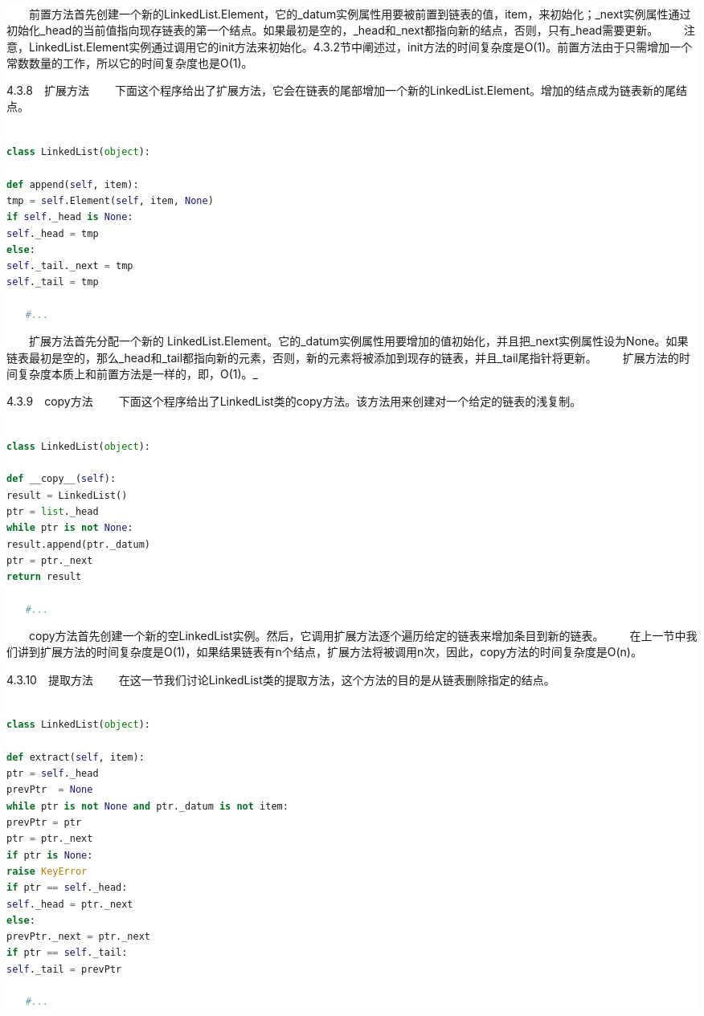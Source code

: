 　　前置方法首先创建一个新的LinkedList.Element，它的_datum实例属性用要被前置到链表的值，item，来初始化；_next实例属性通过初始化_head的当前值指向现存链表的第一个结点。如果最初是空的，_head和_next都指向新的结点，否则，只有_head需要更新。
　　注意，LinkedList.Element实例通过调用它的init方法来初始化。4.3.2节中阐述过，init方法的时间复杂度是O(1)。前置方法由于只需增加一个常数数量的工作，所以它的时间复杂度也是O(1)。

4.3.8　扩展方法
　　下面这个程序给出了扩展方法，它会在链表的尾部增加一个新的LinkedList.Element。增加的结点成为链表新的尾结点。
```python

class LinkedList(object):

def append(self, item):
tmp = self.Element(self, item, None)
if self._head is None:
self._head = tmp
else:
self._tail._next = tmp
self._tail = tmp
　　
　　#...
```
　　扩展方法首先分配一个新的 LinkedList.Element。它的_datum实例属性用要增加的值初始化，并且把_next实例属性设为None。如果链表最初是空的，那么_head和_tail都指向新的元素，否则，新的元素将被添加到现存的链表，并且_tail尾指针将更新。
　　扩展方法的时间复杂度本质上和前置方法是一样的，即，O(1)。_

4.3.9　copy方法
　　下面这个程序给出了LinkedList类的copy方法。该方法用来创建对一个给定的链表的浅复制。
```python

class LinkedList(object):

def __copy__(self):
result = LinkedList()
ptr = list._head
while ptr is not None:
result.append(ptr._datum)
ptr = ptr._next
return result

　　#...
```
　　copy方法首先创建一个新的空LinkedList实例。然后，它调用扩展方法逐个遍历给定的链表来增加条目到新的链表。
　　在上一节中我们讲到扩展方法的时间复杂度是O(1)，如果结果链表有n个结点，扩展方法将被调用n次，因此，copy方法的时间复杂度是O(n)。

4.3.10　提取方法
　　在这一节我们讨论LinkedList类的提取方法，这个方法的目的是从链表删除指定的结点。
```python

class LinkedList(object):

def extract(self, item):
ptr = self._head
prevPtr  = None
while ptr is not None and ptr._datum is not item:
prevPtr = ptr
ptr = ptr._next
if ptr is None:
raise KeyError
if ptr == self._head:
self._head = ptr._next
else:
prevPtr._next = ptr._next
if ptr == self._tail:
self._tail = prevPtr

　　#...
```